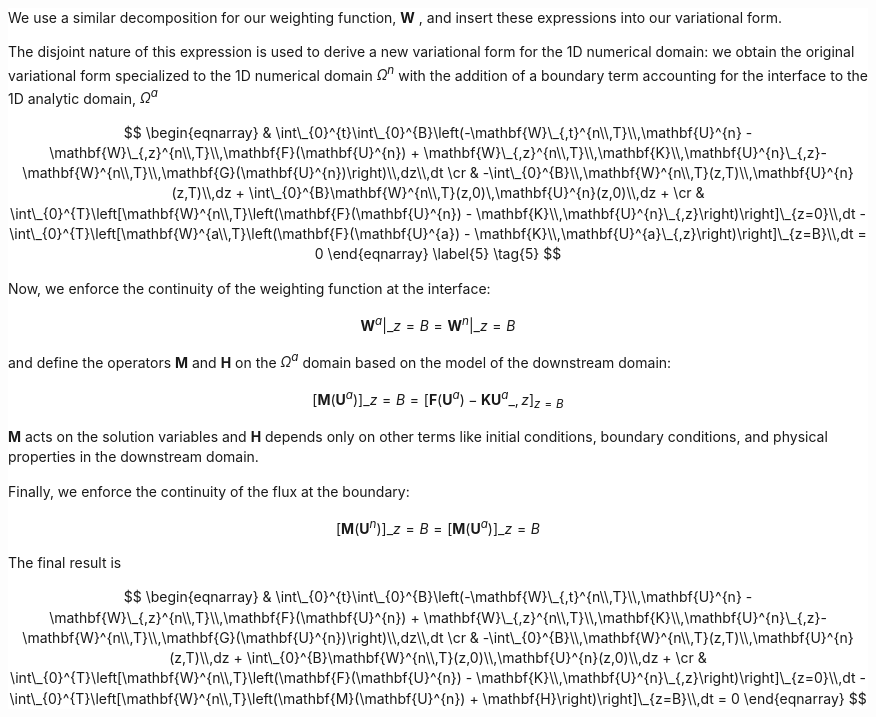 We use a similar decomposition for our weighting function, $\mathbf{W}$ , and insert these expressions into our variational form.

The disjoint nature of this expression is used to derive a new variational form for the 1D numerical domain: we obtain the original variational form specialized to the 1D numerical domain $\Omega^{n}$ with the addition of a boundary term accounting for the interface to the 1D analytic domain, $\Omega^{a}$

$$
\begin{eqnarray}
& \int\_{0}^{t}\int\_{0}^{B}\left(-\mathbf{W}\_{,t}^{n\\,T}\\,\mathbf{U}^{n} - \mathbf{W}\_{,z}^{n\\,T}\\,\mathbf{F}(\mathbf{U}^{n}) + \mathbf{W}\_{,z}^{n\\,T}\\,\mathbf{K}\\,\mathbf{U}^{n}\_{,z}-\mathbf{W}^{n\\,T}\\,\mathbf{G}(\mathbf{U}^{n})\right)\\,dz\\,dt \cr
& -\int\_{0}^{B}\\,\mathbf{W}^{n\\,T}(z,T)\\,\mathbf{U}^{n}(z,T)\\,dz +
\int\_{0}^{B}\mathbf{W}^{n\\,T}(z,0)\,\mathbf{U}^{n}(z,0)\\,dz + \cr
& \int\_{0}^{T}\left[\mathbf{W}^{n\\,T}\left(\mathbf{F}(\mathbf{U}^{n}) - \mathbf{K}\\,\mathbf{U}^{n}\_{,z}\right)\right]\_{z=0}\\,dt -
\int\_{0}^{T}\left[\mathbf{W}^{a\\,T}\left(\mathbf{F}(\mathbf{U}^{a}) - \mathbf{K}\\,\mathbf{U}^{a}\_{,z}\right)\right]\_{z=B}\\,dt = 0
\end{eqnarray} \label{5} \tag{5}
$$

Now, we enforce the continuity of the weighting function at the interface:

$$ \mathbf{W}^{a}\vert\_{z=B} = \mathbf{W}^{n}\vert\_{z=B} $$

and define the operators $\mathbf{M}$ and $\mathbf{H}$ on the $\Omega^{a}$ domain based on the model of the
downstream domain:

$$\left[\mathbf{M}(\mathbf{U}^{a})\right]\_{z=B} = \left[\mathbf{F}(\mathbf{U}^{a}) - \mathbf{K}\mathbf{U}^{a}\_{,z}\right]_{z=B} $$

$\mathbf{M}$ acts on the solution variables and $\mathbf{H}$ depends only on other terms like initial conditions, boundary conditions, and physical properties in the downstream domain.

Finally, we enforce the continuity of the flux at the boundary:

$$ \left[\mathbf{M}(\mathbf{U}^{n})\right]\_{z=B} = \left[\mathbf{M}(\mathbf{U}^{a})\right]\_{z=B} \label{6} \tag{6} $$

The final result is

$$
\begin{eqnarray}
& \int\_{0}^{t}\int\_{0}^{B}\left(-\mathbf{W}\_{,t}^{n\\,T}\\,\mathbf{U}^{n} - \mathbf{W}\_{,z}^{n\\,T}\\,\mathbf{F}(\mathbf{U}^{n}) + \mathbf{W}\_{,z}^{n\\,T}\\,\mathbf{K}\\,\mathbf{U}^{n}\_{,z}-\mathbf{W}^{n\\,T}\\,\mathbf{G}(\mathbf{U}^{n})\right)\\,dz\\,dt \cr
& -\int\_{0}^{B}\\,\mathbf{W}^{n\\,T}(z,T)\\,\mathbf{U}^{n}(z,T)\\,dz +
\int\_{0}^{B}\mathbf{W}^{n\\,T}(z,0)\\,\mathbf{U}^{n}(z,0)\\,dz + \cr
& \int\_{0}^{T}\left[\mathbf{W}^{n\\,T}\left(\mathbf{F}(\mathbf{U}^{n}) - \mathbf{K}\\,\mathbf{U}^{n}\_{,z}\right)\right]\_{z=0}\\,dt -
\int\_{0}^{T}\left[\mathbf{W}^{n\\,T}\left(\mathbf{M}(\mathbf{U}^{n}) + \mathbf{H}\right)\right]\_{z=B}\\,dt = 0
\end{eqnarray}
$$
